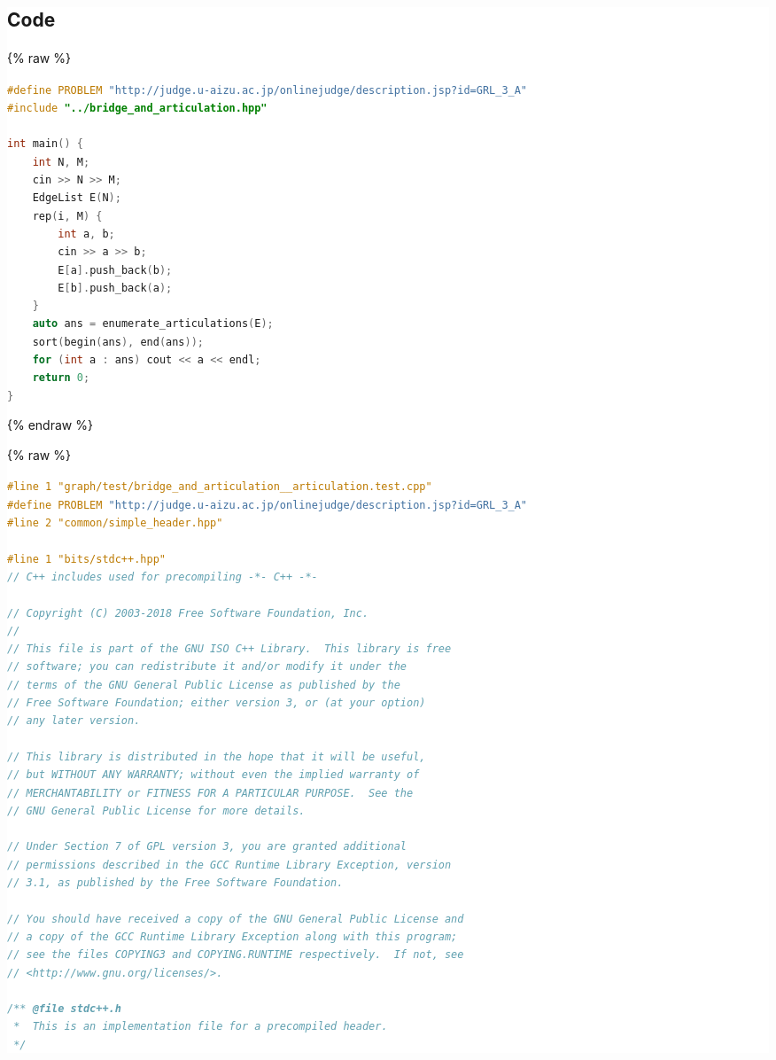 
## Code

<a id="unbundled"></a>
{% raw %}
```cpp
#define PROBLEM "http://judge.u-aizu.ac.jp/onlinejudge/description.jsp?id=GRL_3_A"
#include "../bridge_and_articulation.hpp"

int main() {
    int N, M;
    cin >> N >> M;
    EdgeList E(N);
    rep(i, M) {
        int a, b;
        cin >> a >> b;
        E[a].push_back(b);
        E[b].push_back(a);
    }
    auto ans = enumerate_articulations(E);
    sort(begin(ans), end(ans));
    for (int a : ans) cout << a << endl;
    return 0;
}

```
{% endraw %}

<a id="bundled"></a>
{% raw %}
```cpp
#line 1 "graph/test/bridge_and_articulation__articulation.test.cpp"
#define PROBLEM "http://judge.u-aizu.ac.jp/onlinejudge/description.jsp?id=GRL_3_A"
#line 2 "common/simple_header.hpp"

#line 1 "bits/stdc++.hpp"
// C++ includes used for precompiling -*- C++ -*-

// Copyright (C) 2003-2018 Free Software Foundation, Inc.
//
// This file is part of the GNU ISO C++ Library.  This library is free
// software; you can redistribute it and/or modify it under the
// terms of the GNU General Public License as published by the
// Free Software Foundation; either version 3, or (at your option)
// any later version.

// This library is distributed in the hope that it will be useful,
// but WITHOUT ANY WARRANTY; without even the implied warranty of
// MERCHANTABILITY or FITNESS FOR A PARTICULAR PURPOSE.  See the
// GNU General Public License for more details.

// Under Section 7 of GPL version 3, you are granted additional
// permissions described in the GCC Runtime Library Exception, version
// 3.1, as published by the Free Software Foundation.

// You should have received a copy of the GNU General Public License and
// a copy of the GCC Runtime Library Exception along with this program;
// see the files COPYING3 and COPYING.RUNTIME respectively.  If not, see
// <http://www.gnu.org/licenses/>.

/** @file stdc++.h
 *  This is an implementation file for a precompiled header.
 */

```